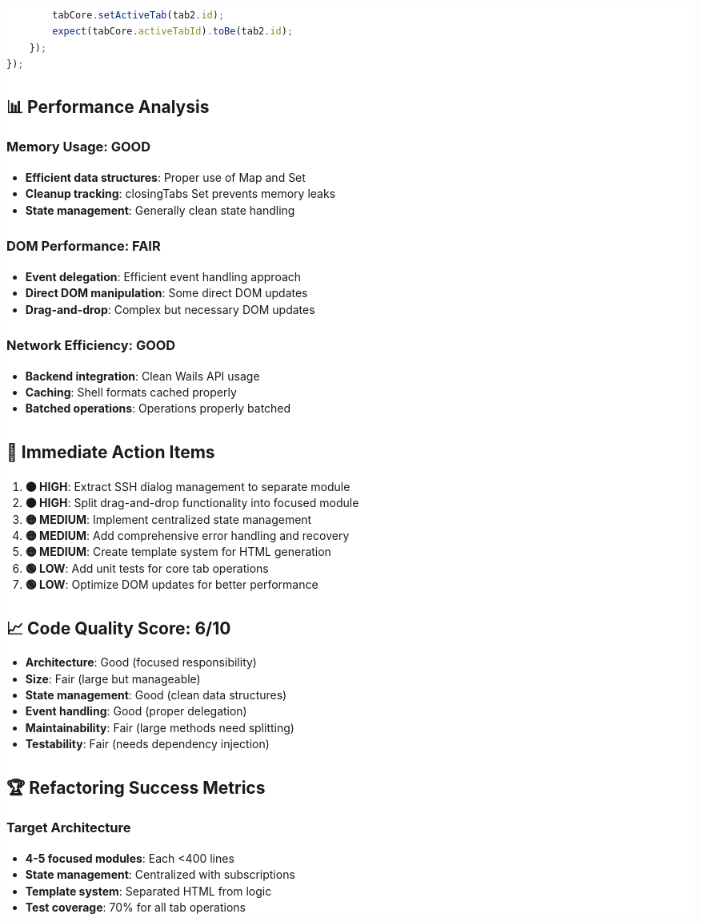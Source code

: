 ```js
        tabCore.setActiveTab(tab2.id);
        expect(tabCore.activeTabId).toBe(tab2.id);
    });
});
```

## 📊 Performance Analysis

### **Memory Usage: GOOD**
- **Efficient data structures**: Proper use of Map and Set
- **Cleanup tracking**: closingTabs Set prevents memory leaks
- **State management**: Generally clean state handling

### **DOM Performance: FAIR**
- **Event delegation**: Efficient event handling approach
- **Direct DOM manipulation**: Some direct DOM updates
- **Drag-and-drop**: Complex but necessary DOM updates

### **Network Efficiency: GOOD**
- **Backend integration**: Clean Wails API usage
- **Caching**: Shell formats cached properly
- **Batched operations**: Operations properly batched

## 🎯 Immediate Action Items

1. **🟠 HIGH**: Extract SSH dialog management to separate module
2. **🟠 HIGH**: Split drag-and-drop functionality into focused module
3. **🟡 MEDIUM**: Implement centralized state management
4. **🟡 MEDIUM**: Add comprehensive error handling and recovery
5. **🟡 MEDIUM**: Create template system for HTML generation
6. **🟢 LOW**: Add unit tests for core tab operations
7. **🟢 LOW**: Optimize DOM updates for better performance

## 📈 Code Quality Score: 6/10
- **Architecture**: Good (focused responsibility)
- **Size**: Fair (large but manageable)
- **State management**: Good (clean data structures)
- **Event handling**: Good (proper delegation)
- **Maintainability**: Fair (large methods need splitting)
- **Testability**: Fair (needs dependency injection)

## 🏆 Refactoring Success Metrics

### **Target Architecture**
- **4-5 focused modules**: Each <400 lines
- **State management**: Centralized with subscriptions
- **Template system**: Separated HTML from logic
- **Test coverage**: 70% for all tab operations
